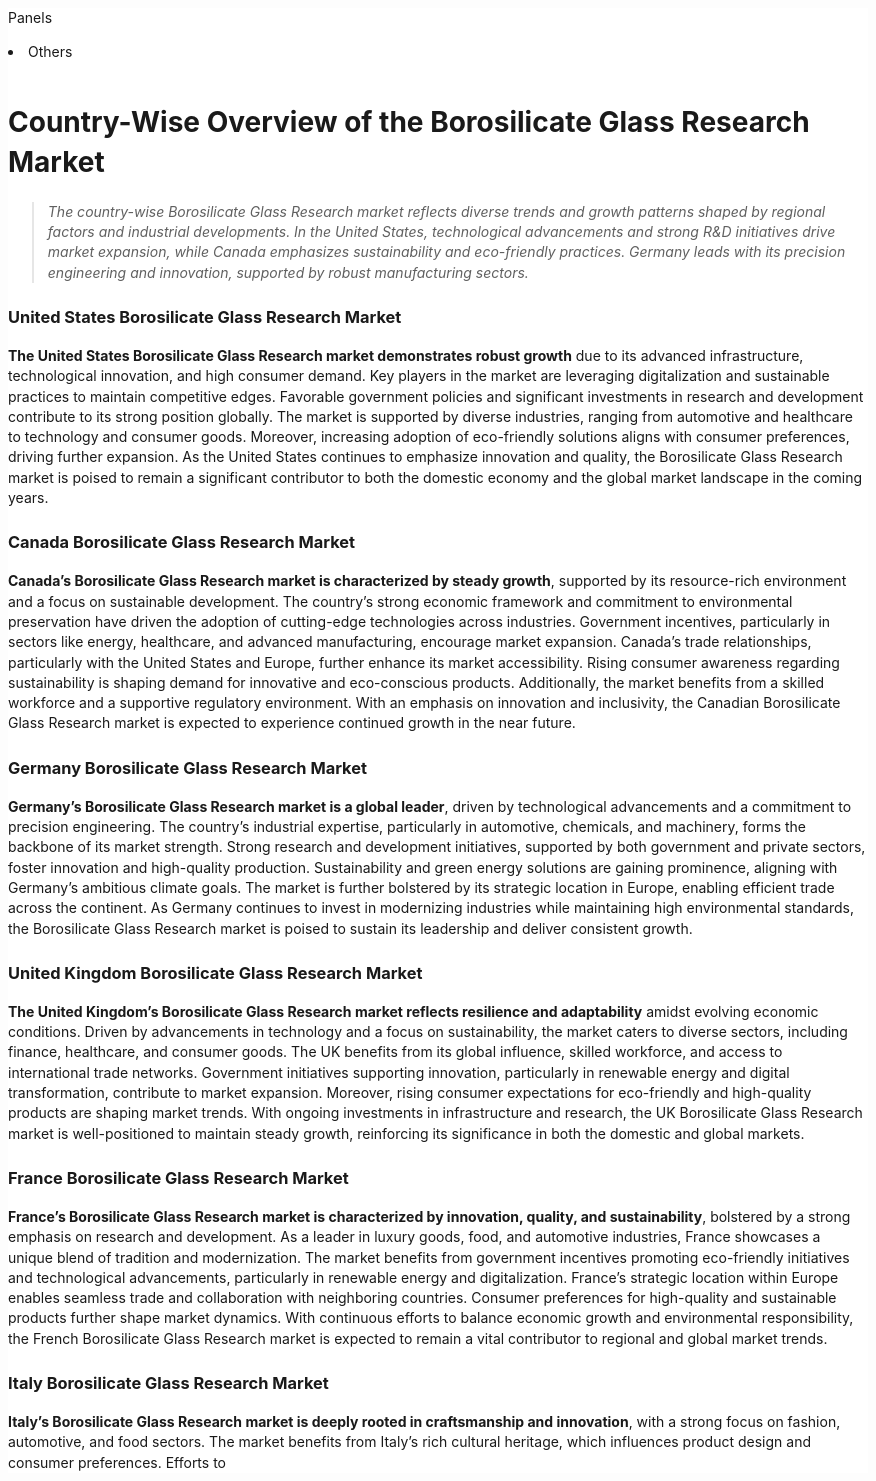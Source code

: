 Panels</li><li>Others</li></ul><h1><span class="">Country-Wise Overview of the Borosilicate Glass Research Market<br /></span></h1><blockquote><p><em><span class="">The country-wise Borosilicate Glass Research market reflects diverse trends and growth patterns shaped by regional factors and industrial developments. In the United States, technological advancements and strong R&amp;D initiatives drive market expansion, while Canada emphasizes sustainability and eco-friendly practices. Germany leads with its precision engineering and innovation, supported by robust manufacturing sectors.</span></em></p></blockquote><h3><strong>United States Borosilicate Glass Research Market</strong></h3><p><strong>The United States Borosilicate Glass Research market demonstrates robust growth</strong> due to its advanced infrastructure, technological innovation, and high consumer demand. Key players in the market are leveraging digitalization and sustainable practices to maintain competitive edges. Favorable government policies and significant investments in research and development contribute to its strong position globally. The market is supported by diverse industries, ranging from automotive and healthcare to technology and consumer goods. Moreover, increasing adoption of eco-friendly solutions aligns with consumer preferences, driving further expansion. As the United States continues to emphasize innovation and quality, the Borosilicate Glass Research market is poised to remain a significant contributor to both the domestic economy and the global market landscape in the coming years.</p><h3><strong>Canada Borosilicate Glass Research Market</strong></h3><p><strong>Canada&rsquo;s Borosilicate Glass Research market is characterized by steady growth</strong>, supported by its resource-rich environment and a focus on sustainable development. The country&rsquo;s strong economic framework and commitment to environmental preservation have driven the adoption of cutting-edge technologies across industries. Government incentives, particularly in sectors like energy, healthcare, and advanced manufacturing, encourage market expansion. Canada&rsquo;s trade relationships, particularly with the United States and Europe, further enhance its market accessibility. Rising consumer awareness regarding sustainability is shaping demand for innovative and eco-conscious products. Additionally, the market benefits from a skilled workforce and a supportive regulatory environment. With an emphasis on innovation and inclusivity, the Canadian Borosilicate Glass Research market is expected to experience continued growth in the near future.</p><h3><strong>Germany Borosilicate Glass Research Market</strong></h3><p><strong>Germany&rsquo;s Borosilicate Glass Research market is a global leader</strong>, driven by technological advancements and a commitment to precision engineering. The country&rsquo;s industrial expertise, particularly in automotive, chemicals, and machinery, forms the backbone of its market strength. Strong research and development initiatives, supported by both government and private sectors, foster innovation and high-quality production. Sustainability and green energy solutions are gaining prominence, aligning with Germany&rsquo;s ambitious climate goals. The market is further bolstered by its strategic location in Europe, enabling efficient trade across the continent. As Germany continues to invest in modernizing industries while maintaining high environmental standards, the Borosilicate Glass Research market is poised to sustain its leadership and deliver consistent growth.</p><h3><strong>United Kingdom Borosilicate Glass Research Market</strong></h3><p><strong>The United Kingdom&rsquo;s Borosilicate Glass Research market reflects resilience and adaptability</strong> amidst evolving economic conditions. Driven by advancements in technology and a focus on sustainability, the market caters to diverse sectors, including finance, healthcare, and consumer goods. The UK benefits from its global influence, skilled workforce, and access to international trade networks. Government initiatives supporting innovation, particularly in renewable energy and digital transformation, contribute to market expansion. Moreover, rising consumer expectations for eco-friendly and high-quality products are shaping market trends. With ongoing investments in infrastructure and research, the UK Borosilicate Glass Research market is well-positioned to maintain steady growth, reinforcing its significance in both the domestic and global markets.</p><h3><strong>France Borosilicate Glass Research Market</strong></h3><p><strong>France&rsquo;s Borosilicate Glass Research market is characterized by innovation, quality, and sustainability</strong>, bolstered by a strong emphasis on research and development. As a leader in luxury goods, food, and automotive industries, France showcases a unique blend of tradition and modernization. The market benefits from government incentives promoting eco-friendly initiatives and technological advancements, particularly in renewable energy and digitalization. France&rsquo;s strategic location within Europe enables seamless trade and collaboration with neighboring countries. Consumer preferences for high-quality and sustainable products further shape market dynamics. With continuous efforts to balance economic growth and environmental responsibility, the French Borosilicate Glass Research market is expected to remain a vital contributor to regional and global market trends.</p><h3><strong>Italy Borosilicate Glass Research Market</strong></h3><p><strong>Italy&rsquo;s Borosilicate Glass Research market is deeply rooted in craftsmanship and innovation</strong>, with a strong focus on fashion, automotive, and food sectors. The market benefits from Italy&rsquo;s rich cultural heritage, which influences product design and consumer preferences. Efforts to